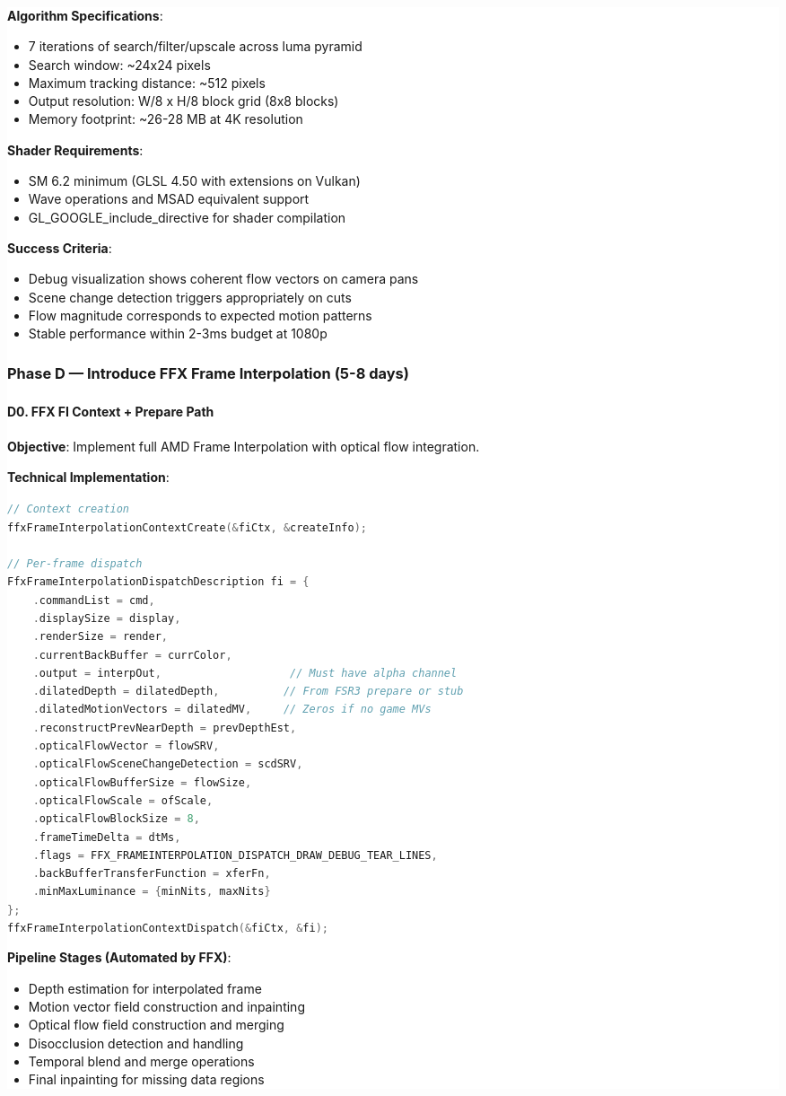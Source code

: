 **Algorithm Specifications**:
- 7 iterations of search/filter/upscale across luma pyramid
- Search window: ~24x24 pixels
- Maximum tracking distance: ~512 pixels
- Output resolution: W/8 x H/8 block grid (8x8 blocks)
- Memory footprint: ~26-28 MB at 4K resolution

**Shader Requirements**:
- SM 6.2 minimum (GLSL 4.50 with extensions on Vulkan)
- Wave operations and MSAD equivalent support
- GL_GOOGLE_include_directive for shader compilation

**Success Criteria**:
- Debug visualization shows coherent flow vectors on camera pans
- Scene change detection triggers appropriately on cuts
- Flow magnitude corresponds to expected motion patterns
- Stable performance within 2-3ms budget at 1080p

### Phase D — Introduce FFX Frame Interpolation (5-8 days)

#### D0. FFX FI Context + Prepare Path
**Objective**: Implement full AMD Frame Interpolation with optical flow integration.

**Technical Implementation**:
```c
// Context creation
ffxFrameInterpolationContextCreate(&fiCtx, &createInfo);

// Per-frame dispatch
FfxFrameInterpolationDispatchDescription fi = {
    .commandList = cmd,
    .displaySize = display,
    .renderSize = render,
    .currentBackBuffer = currColor,
    .output = interpOut,                    // Must have alpha channel
    .dilatedDepth = dilatedDepth,          // From FSR3 prepare or stub
    .dilatedMotionVectors = dilatedMV,     // Zeros if no game MVs
    .reconstructPrevNearDepth = prevDepthEst,
    .opticalFlowVector = flowSRV,
    .opticalFlowSceneChangeDetection = scdSRV,
    .opticalFlowBufferSize = flowSize,
    .opticalFlowScale = ofScale,
    .opticalFlowBlockSize = 8,
    .frameTimeDelta = dtMs,
    .flags = FFX_FRAMEINTERPOLATION_DISPATCH_DRAW_DEBUG_TEAR_LINES,
    .backBufferTransferFunction = xferFn,
    .minMaxLuminance = {minNits, maxNits}
};
ffxFrameInterpolationContextDispatch(&fiCtx, &fi);
```

**Pipeline Stages (Automated by FFX)**:
- Depth estimation for interpolated frame
- Motion vector field construction and inpainting
- Optical flow field construction and merging
- Disocclusion detection and handling
- Temporal blend and merge operations
- Final inpainting for missing data regions
